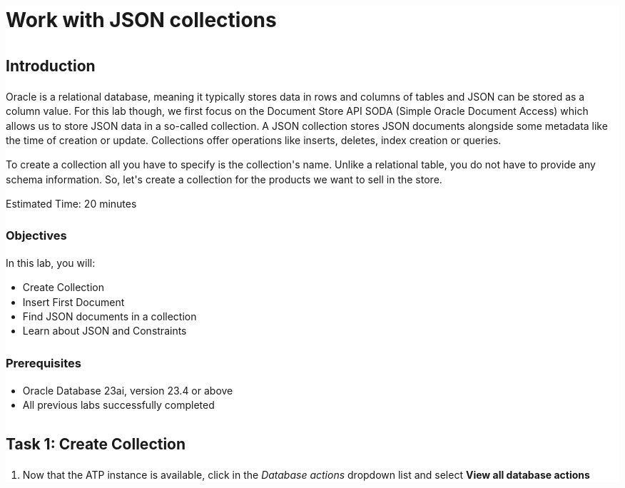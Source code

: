# Work with JSON collections

## Introduction

Oracle is a relational database, meaning it typically stores data in rows and columns of tables and JSON can be stored as a column value. For this lab though, we first focus on the Document Store API SODA (Simple Oracle Document Access) which allows us to store JSON data in a so-called collection. A JSON collection stores JSON documents alongside some metadata like the time of creation or update. Collections offer operations like inserts, deletes, index creation or queries.

To create a collection all you have to specify is the collection's name. Unlike a relational table, you do not have to provide any schema information. So, let's create a collection for the products we want to sell in the store.

Estimated Time: 20 minutes

### Objectives

In this lab, you will:

* Create Collection
* Insert First Document
* Find JSON documents in a collection
* Learn about JSON and Constraints

### Prerequisites

- Oracle Database 23ai, version 23.4 or above
- All previous labs successfully completed

## Task 1: Create Collection

1. Now that the ATP instance is available, click in the *Database actions* dropdown list and select **View all database actions**
